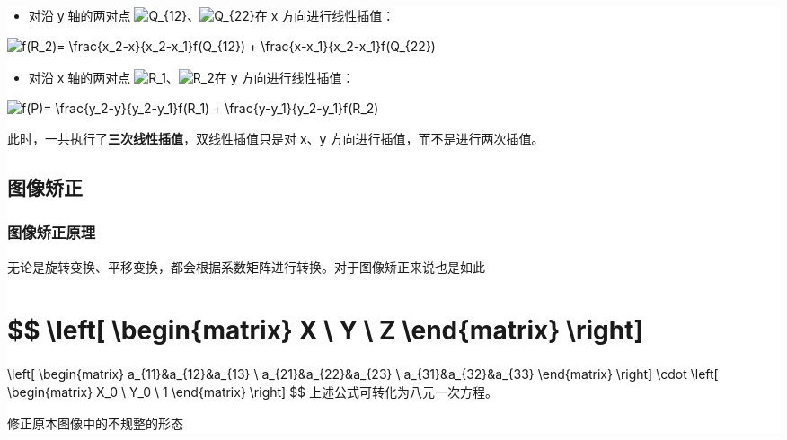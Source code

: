 - 对沿 y 轴的两对点 ![Q_{12}](https://math.jianshu.com/math?formula=Q_%7B12%7D)、![Q_{22}](https://math.jianshu.com/math?formula=Q_%7B22%7D)在 x 方向进行线性插值：

![f(R_2)= \frac{x_2-x}{x_2-x_1}f(Q_{12}) + \frac{x-x_1}{x_2-x_1}f(Q_{22})](https://math.jianshu.com/math?formula=f(R_2)%3D%20%5Cfrac%7Bx_2-x%7D%7Bx_2-x_1%7Df(Q_%7B12%7D)%20%2B%20%5Cfrac%7Bx-x_1%7D%7Bx_2-x_1%7Df(Q_%7B22%7D))

- 对沿 x 轴的两对点 ![R_1](https://math.jianshu.com/math?formula=R_1)、![R_2](https://math.jianshu.com/math?formula=R_2)在 y 方向进行线性插值：

![f(P)= \frac{y_2-y}{y_2-y_1}f(R_1) + \frac{y-y_1}{y_2-y_1}f(R_2)](https://math.jianshu.com/math?formula=f(P)%3D%20%5Cfrac%7By_2-y%7D%7By_2-y_1%7Df(R_1)%20%2B%20%5Cfrac%7By-y_1%7D%7By_2-y_1%7Df(R_2))

此时，一共执行了**三次线性插值**，双线性插值只是对 x、y 方向进行插值，而不是进行两次插值。





## 图像矫正



### 图像矫正原理

无论是旋转变换、平移变换，都会根据系数矩阵进行转换。对于图像矫正来说也是如此


$$
\left[
\begin{matrix}
   X \\
   Y \\
   Z
\end{matrix}
\right]
=
\left[
\begin{matrix}
   a_{11}&a_{12}&a_{13} \\
   a_{21}&a_{22}&a_{23} \\
   a_{31}&a_{32}&a_{33}
\end{matrix}
\right]
\cdot
\left[
\begin{matrix}
   X_0 \\
   Y_0 \\
   1
\end{matrix}
\right]
$$
上述公式可转化为八元一次方程。





修正原本图像中的不规整的形态
